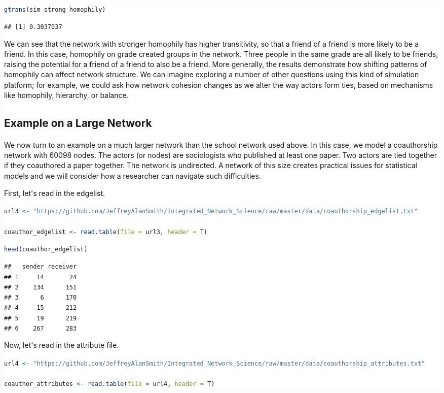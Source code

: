 ```r
gtrans(sim_strong_homophily)
```

```
## [1] 0.3037037
```

We can see that the network with stronger homophily has higher transitivity, so that a friend of a friend is more likely to be a friend. In this case, homophily on grade created groups in the network. Three people in the same grade are all likely to be friends, raising the potential for a friend of a friend to also be a friend. More generally, the results demonstrate how shifting patterns of homophily can affect network structure. We can imagine exploring a number of other questions using this kind of simulation platform; for example, we could ask how network cohesion changes as we alter the way actors form ties, based on mechanisms like homophily, hierarchy, or balance.

## Example on a Large Network
We now turn to an example on a much larger network than the school network used above. In this case, we model a coauthorship network with 60098 nodes. The actors (or nodes) are sociologists who published at least one paper. Two actors are tied together if they coauthored a paper together. The network is undirected. A network of this size creates practical issues for statistical models and we will consider how a researcher can navigate such difficulties.  

First, let's read in the edgelist. 


```r
url3 <- "https://github.com/JeffreyAlanSmith/Integrated_Network_Science/raw/master/data/coauthorship_edgelist.txt"

coauthor_edgelist <- read.table(file = url3, header = T)
```


```r
head(coauthor_edgelist)
```

```
##   sender receiver
## 1     14       24
## 2    134      151
## 3      6      170
## 4     15      212
## 5     19      219
## 6    267      283
```

Now, let's read in the attribute file.


```r
url4 <- "https://github.com/JeffreyAlanSmith/Integrated_Network_Science/raw/master/data/coauthorship_attributes.txt"

coauthor_attributes <- read.table(file = url4, header = T)
```
